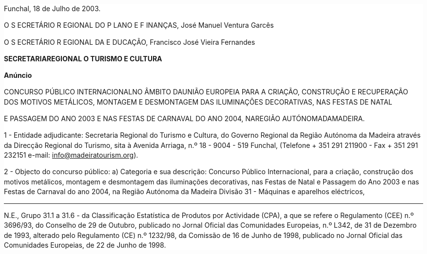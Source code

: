 
Funchal, 18 de Julho de 2003.


O S ECRETÁRIO R EGIONAL DO P LANO E F INANÇAS, José
Manuel Ventura Garcês


O S ECRETÁRIO R EGIONAL DA E DUCAÇÃO, Francisco José
Vieira Fernandes


**SECRETARIAREGIONAL O TURISMO E CULTURA**


**Anúncio**


CONCURSO PÚBLICO INTERNACIONALNO ÂMBITO DAUNIÃO
EUROPEIA PARA A CRIAÇÃO, CONSTRUÇÃO E RECUPERAÇÃO
DOS MOTIVOS METÁLICOS, MONTAGEM E DESMONTAGEM
DAS ILUMINAÇÕES DECORATIVAS, NAS FESTAS DE NATAL

E PASSAGEM DO ANO 2003 E NAS FESTAS DE CARNAVAL
DO ANO 2004, NAREGIÃO AUTÓNOMADAMADEIRA.


1 - Entidade adjudicante:
Secretaria Regional do Turismo e Cultura, do
Governo Regional da Região Autónoma da Madeira
através da Direcção Regional do Turismo, sita à
Avenida Arriaga, n.º 18 - 9004 - 519 Funchal,
(Telefone + 351 291 211900 - Fax + 351 291 232151
e-mail: info@madeiratourism.org).


2 - Objecto do concurso público:
a) Categoria e sua descrição:
Concurso Público Internacional, para a
criação, construção dos motivos metálicos,
montagem e desmontagem das iluminações
decorativas, nas Festas de Natal e Passagem
do Ano 2003 e nas Festas de Carnaval do ano
2004, na Região Autónoma da Madeira Divisão 31 - Máquinas e aparelhos eléctricos,




---

N.E., Grupo 31.1 a 31.6 - da Classificação Estatística de Produtos por Actividade (CPA), a que
se refere o Regulamento (CEE) n.º 3696/93, do
Conselho de 29 de Outubro, publicado no
Jornal Oficial das Comunidades Europeias, n.º
L342, de 31 de Dezembro de 1993, alterado
pelo Regulamento (CE) n.º 1232/98, da
Comissão de 16 de Junho de 1998, publicado
no Jornal Oficial das Comunidades Europeias,
de 22 de Junho de 1998.

